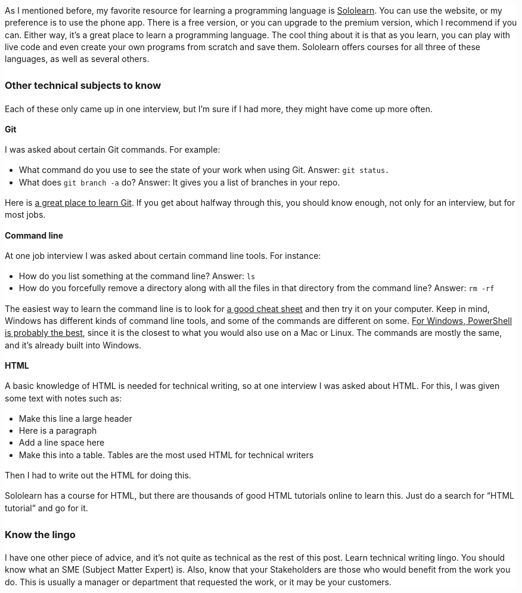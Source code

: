 
As I mentioned before, my favorite resource for learning a programming language is [Sololearn](https://www.sololearn.com/). You can use the website, or my preference is to use the phone app. There is a free version, or you can upgrade to the premium version, which I recommend if you can. Either way, it’s a great place to learn a programming language. The cool thing about it is that as you learn, you can play with live code and even create your own programs from scratch and save them. Sololearn offers courses for all three of these languages, as well as several others.

### Other technical subjects to know

Each of these only came up in one interview, but I’m sure if I had more, they might have come up more often.

**Git**

I was asked about certain Git commands. For example:

- What command do you use to see the state of your work when using Git. Answer: `git status.`
- What does `git branch -a` do? Answer: It gives you a list of branches in your repo.

Here is [a great place to learn Git](https://githowto.com/). If you get about halfway through this, you should know enough, not only for an interview, but for most jobs.

**Command line**

At one job interview I was asked about certain command line tools. For instance:

- How do you list something at the command line? Answer: `ls`
- How do you forcefully remove a directory along with all the files in that directory from the command line? Answer: `rm -rf`

The easiest way to learn the command line is to look for [a good cheat sheet](https://www.shortcutfoo.com/app/dojos/command-line/cheatsheet) and then try it on your computer. Keep in mind, Windows has different kinds of command line tools, and some of the commands are different on some. [For Windows, PowerShell is probably the best](https://developers.google.com/web/shows/ttt/series-2/windows-commandline), since it is the closest to what you would also use on a Mac or Linux. The commands are mostly the same, and it’s already built into Windows.

**HTML**

A basic knowledge of HTML is needed for technical writing, so at one interview I was asked about HTML. For this, I was given some text with notes such as:

- Make this line a large header
- Here is a paragraph
- Add a line space here
- Make this into a table. Tables are the most used HTML for technical writers

Then I had to write out the HTML for doing this.

Sololearn has a course for HTML, but there are thousands of good HTML tutorials online to learn this. Just do a search for “HTML tutorial” and go for it.

### Know the lingo

I have one other piece of advice, and it’s not quite as technical as the rest of this post. Learn technical writing lingo. You should know what an SME (Subject Matter Expert) is. Also, know that your Stakeholders are those who would benefit from the work you do. This is usually a manager or department that requested the work, or it may be your customers.
